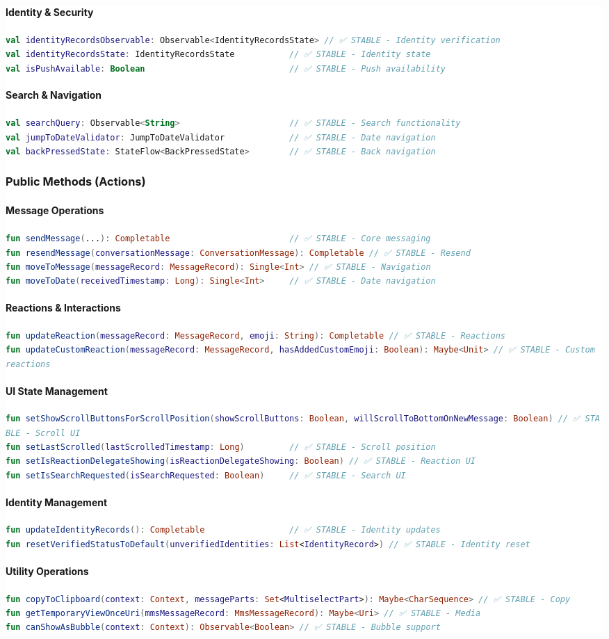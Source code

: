 #### **Identity & Security**
```kotlin
val identityRecordsObservable: Observable<IdentityRecordsState> // ✅ STABLE - Identity verification
val identityRecordsState: IdentityRecordsState           // ✅ STABLE - Identity state
val isPushAvailable: Boolean                             // ✅ STABLE - Push availability
```

#### **Search & Navigation**
```kotlin
val searchQuery: Observable<String>                      // ✅ STABLE - Search functionality
val jumpToDateValidator: JumpToDateValidator             // ✅ STABLE - Date navigation
val backPressedState: StateFlow<BackPressedState>        // ✅ STABLE - Back navigation
```

### **Public Methods (Actions)**

#### **Message Operations**
```kotlin
fun sendMessage(...): Completable                        // ✅ STABLE - Core messaging
fun resendMessage(conversationMessage: ConversationMessage): Completable // ✅ STABLE - Resend
fun moveToMessage(messageRecord: MessageRecord): Single<Int> // ✅ STABLE - Navigation
fun moveToDate(receivedTimestamp: Long): Single<Int>     // ✅ STABLE - Date navigation
```

#### **Reactions & Interactions**
```kotlin
fun updateReaction(messageRecord: MessageRecord, emoji: String): Completable // ✅ STABLE - Reactions
fun updateCustomReaction(messageRecord: MessageRecord, hasAddedCustomEmoji: Boolean): Maybe<Unit> // ✅ STABLE - Custom reactions
```

#### **UI State Management**
```kotlin
fun setShowScrollButtonsForScrollPosition(showScrollButtons: Boolean, willScrollToBottomOnNewMessage: Boolean) // ✅ STABLE - Scroll UI
fun setLastScrolled(lastScrolledTimestamp: Long)         // ✅ STABLE - Scroll position
fun setIsReactionDelegateShowing(isReactionDelegateShowing: Boolean) // ✅ STABLE - Reaction UI
fun setIsSearchRequested(isSearchRequested: Boolean)     // ✅ STABLE - Search UI
```

#### **Identity Management**
```kotlin
fun updateIdentityRecords(): Completable                 // ✅ STABLE - Identity updates
fun resetVerifiedStatusToDefault(unverifiedIdentities: List<IdentityRecord>) // ✅ STABLE - Identity reset
```

#### **Utility Operations**
```kotlin
fun copyToClipboard(context: Context, messageParts: Set<MultiselectPart>): Maybe<CharSequence> // ✅ STABLE - Copy
fun getTemporaryViewOnceUri(mmsMessageRecord: MmsMessageRecord): Maybe<Uri> // ✅ STABLE - Media
fun canShowAsBubble(context: Context): Observable<Boolean> // ✅ STABLE - Bubble support
```
